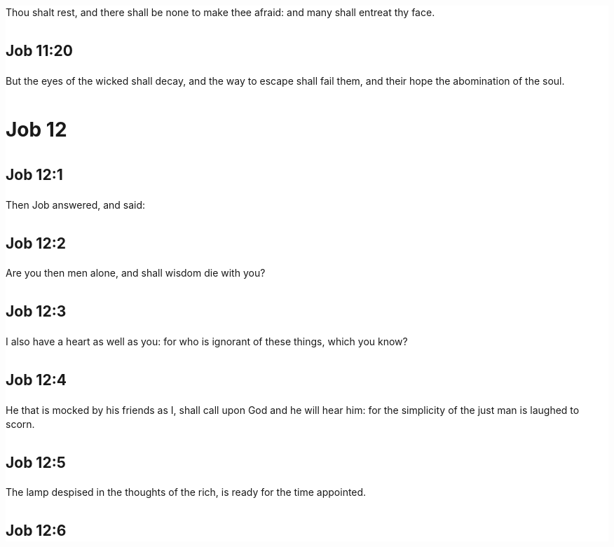 Thou shalt rest, and there shall be none to make thee afraid: and many shall entreat thy face.


<a id="org1173022"></a>

## Job 11:20

But the eyes of the wicked shall decay, and the way to escape shall fail them, and their hope the abomination of the soul. 


<a id="orgf89a466"></a>

# Job 12


<a id="org8448075"></a>

## Job 12:1

Then Job answered, and said:


<a id="orgc3b1a16"></a>

## Job 12:2

Are you then men alone, and shall wisdom die with you?


<a id="orgfe0d46b"></a>

## Job 12:3

I also have a heart as well as you: for who is ignorant of these things, which you know?


<a id="orgb6b94da"></a>

## Job 12:4

He that is mocked by his friends as I, shall call upon God and he will hear him: for the simplicity of the just man is laughed to scorn.


<a id="org65945c4"></a>

## Job 12:5

The lamp despised in the thoughts of the rich, is ready for the time appointed.


<a id="orgc5ac4c8"></a>

## Job 12:6
